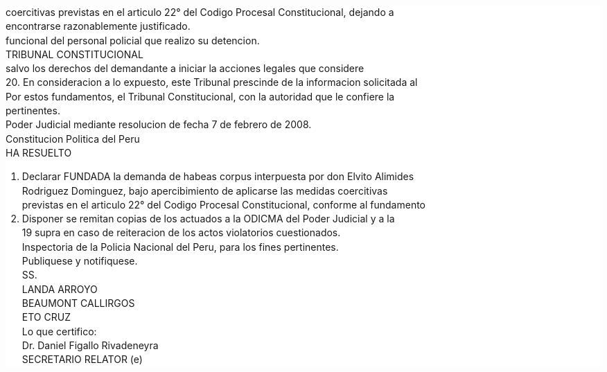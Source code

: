 coercitivas previstas en el articulo 22° del Codigo Procesal Constitucional, dejando a  
encontrarse razonablemente justificado.  
funcional del personal policial que realizo su detencion.  
TRIBUNAL CONSTITUCIONAL  
salvo los derechos del demandante a iniciar la acciones legales que considere  
20. En consideracion a lo expuesto, este Tribunal prescinde de la informacion solicitada al  
Por estos fundamentos, el Tribunal Constitucional, con la autoridad que le confiere la  
pertinentes.  
Poder Judicial mediante resolucion de fecha 7 de febrero de 2008.  
Constitucion Politica del Peru  
HA RESUELTO  
1. Declarar FUNDADA la demanda de habeas corpus interpuesta por don Elvito Alimides  
Rodriguez Dominguez, bajo apercibimiento de aplicarse las medidas coercitivas  
previstas en el articulo 22° del Codigo Procesal Constitucional, conforme al fundamento  
2. Disponer se remitan copias de los actuados a la ODICMA del Poder Judicial y a la  
19 supra en caso de reiteracion de los actos violatorios cuestionados.  
Inspectoria de la Policia Nacional del Peru, para los fines pertinentes.  
Publiquese y notifiquese.  
SS.  
LANDA ARROYO  
BEAUMONT CALLIRGOS  
ETO CRUZ  
Lo que certifico:  
Dr. Daniel Figallo Rivadeneyra  
SECRETARIO RELATOR (e)